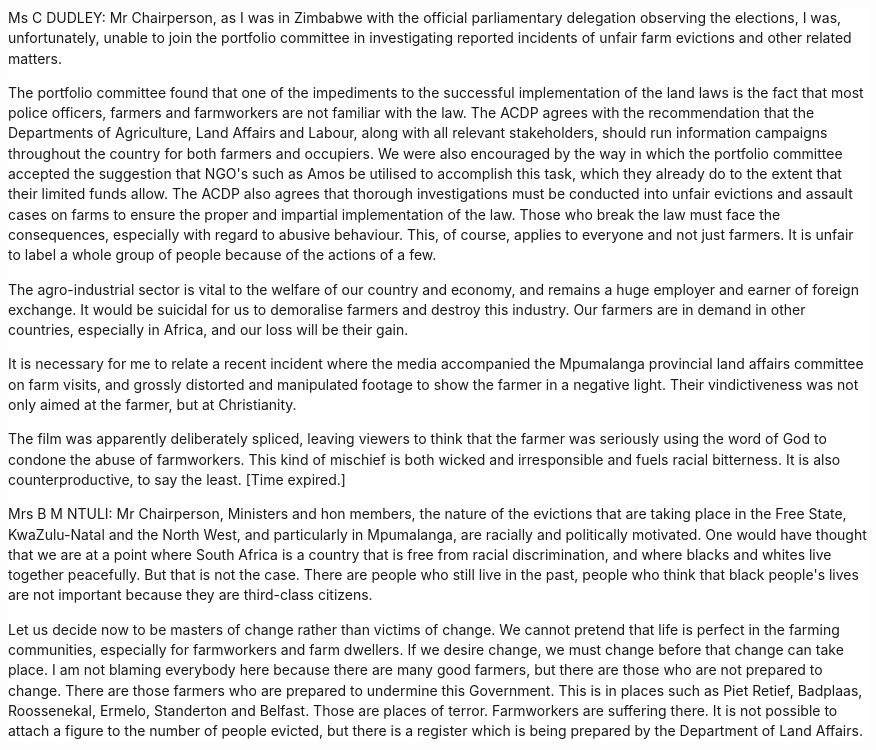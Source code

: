 Ms C DUDLEY: Mr Chairperson, as I was in Zimbabwe with the official
parliamentary delegation observing the elections, I was, unfortunately,
unable to join the portfolio committee in investigating reported incidents
of unfair farm evictions and other related matters.

The portfolio committee found that one of the impediments to the successful
implementation of the land laws is the fact that most police officers,
farmers and farmworkers are not familiar with the law. The ACDP agrees with
the recommendation that the Departments of Agriculture, Land Affairs and
Labour, along with all relevant stakeholders, should run information
campaigns throughout the country for both farmers and occupiers. We were
also encouraged by the way in which the portfolio committee accepted the
suggestion that NGO's such as Amos be utilised to accomplish this task,
which they already do to the extent that their limited funds allow.
The ACDP also agrees that thorough investigations must be conducted into
unfair evictions and assault cases on farms to ensure the proper and
impartial implementation of the law. Those who break the law must face the
consequences, especially with regard to abusive behaviour. This, of course,
applies to everyone and not just farmers. It is unfair to label a whole
group of people because of the actions of a few.

The agro-industrial sector is vital to the welfare of our country and
economy, and remains a huge employer and earner of foreign exchange. It
would be suicidal for us to demoralise farmers and destroy this industry.
Our farmers are in demand in other countries, especially in Africa, and our
loss will be their gain.

It is necessary for me to relate a recent incident where the media
accompanied the Mpumalanga provincial land affairs committee on farm
visits, and grossly distorted and manipulated footage to show the farmer in
a negative light. Their vindictiveness was not only aimed at the farmer,
but at Christianity.

The film was apparently deliberately spliced, leaving viewers to think that
the farmer was seriously using the word of God to condone the abuse of
farmworkers. This kind of mischief is both wicked and irresponsible and
fuels racial bitterness. It is also counterproductive, to say the least.
[Time expired.]

Mrs B M NTULI: Mr Chairperson, Ministers and hon members, the nature of the
evictions that are taking place in the Free State, KwaZulu-Natal and the
North West, and particularly in Mpumalanga, are racially and politically
motivated. One would have thought that we are at a point where South Africa
is a country that is free from racial discrimination, and where blacks and
whites live together peacefully. But that is not the case. There are people
who still live in the past, people who think that black people's lives are
not important because they are third-class citizens.

Let us decide now to be masters of change rather than victims of change. We
cannot pretend that life is perfect in the farming communities, especially
for farmworkers and farm dwellers. If we desire change, we must change
before that change can take place. I am not blaming everybody here because
there are many good farmers, but there are those who are not prepared to
change. There are those farmers who are prepared to undermine this
Government. This is in places such as Piet Retief, Badplaas, Roossenekal,
Ermelo, Standerton and Belfast. Those are places of terror. Farmworkers are
suffering there. It is not possible to attach a figure to the number of
people evicted, but there is a register which is being prepared by the
Department of Land Affairs.
